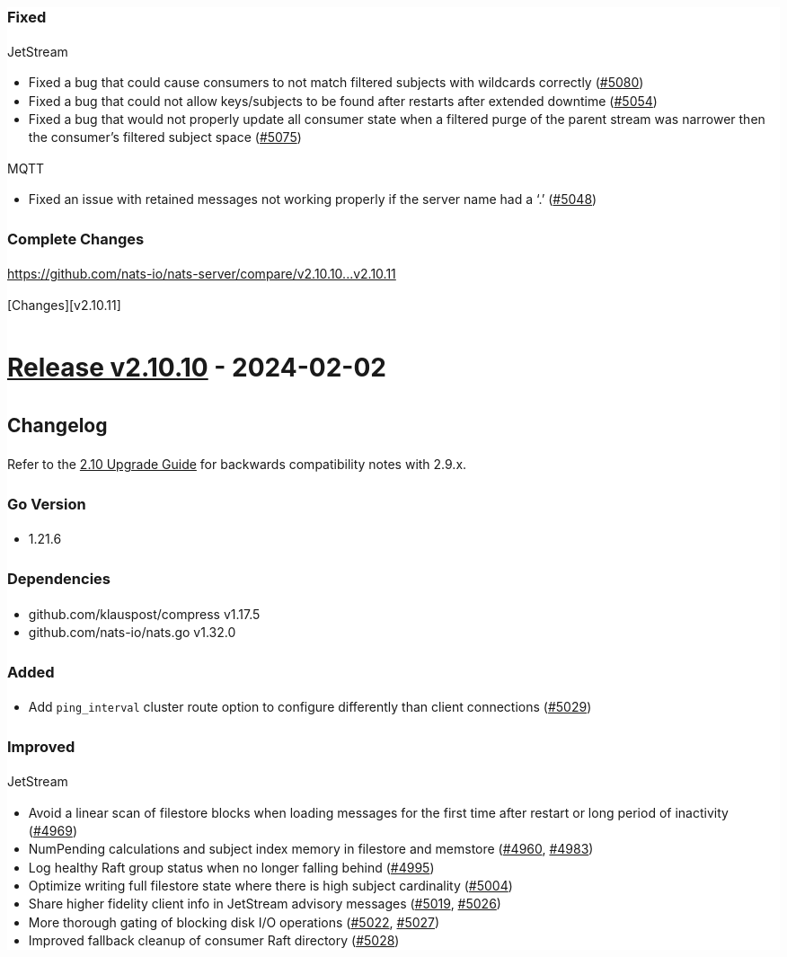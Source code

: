 ### Fixed
JetStream
- Fixed a bug that could cause consumers to not match filtered subjects with wildcards correctly ([#5080](https://github.com/nats-io/nats-server/issues/5080))
- Fixed a bug that could not allow keys/subjects to be found after restarts after extended downtime ([#5054](https://github.com/nats-io/nats-server/issues/5054))
- Fixed a bug that would not properly update all consumer state when a filtered purge of the parent stream was narrower then the consumer’s filtered subject space ([#5075](https://github.com/nats-io/nats-server/issues/5075))

MQTT
- Fixed an issue with retained messages not working properly if the server name had a ‘.’ ([#5048](https://github.com/nats-io/nats-server/issues/5048))

### Complete Changes
 
https://github.com/nats-io/nats-server/compare/v2.10.10...v2.10.11

[Changes][v2.10.11]


<a id="v2.10.10"></a>
# [Release v2.10.10](https://github.com/nats-io/nats-server/releases/tag/v2.10.10) - 2024-02-02

## Changelog

Refer to the [2.10 Upgrade Guide](https://docs.nats.io/release-notes/whats_new/whats_new_210) for backwards compatibility notes with 2.9.x.

### Go Version
- 1.21.6

### Dependencies
- github.com/klauspost/compress v1.17.5
- github.com/nats-io/nats.go v1.32.0

### Added
- Add `ping_interval` cluster route option to configure differently than client connections ([#5029](https://github.com/nats-io/nats-server/issues/5029))

### Improved
JetStream
- Avoid a linear scan of filestore blocks when loading messages for the first time after restart or long period of inactivity ([#4969](https://github.com/nats-io/nats-server/issues/4969))
- NumPending calculations and subject index memory in filestore and memstore ([#4960](https://github.com/nats-io/nats-server/issues/4960), [#4983](https://github.com/nats-io/nats-server/issues/4983))
- Log healthy Raft group status when no longer falling behind ([#4995](https://github.com/nats-io/nats-server/issues/4995))
- Optimize writing full filestore state where there is high subject cardinality ([#5004](https://github.com/nats-io/nats-server/issues/5004))
- Share higher fidelity client info in JetStream advisory messages ([#5019](https://github.com/nats-io/nats-server/issues/5019), [#5026](https://github.com/nats-io/nats-server/issues/5026))
- More thorough gating of blocking disk I/O operations ([#5022](https://github.com/nats-io/nats-server/issues/5022), [#5027](https://github.com/nats-io/nats-server/issues/5027))
- Improved fallback cleanup of consumer Raft directory ([#5028](https://github.com/nats-io/nats-server/issues/5028))
